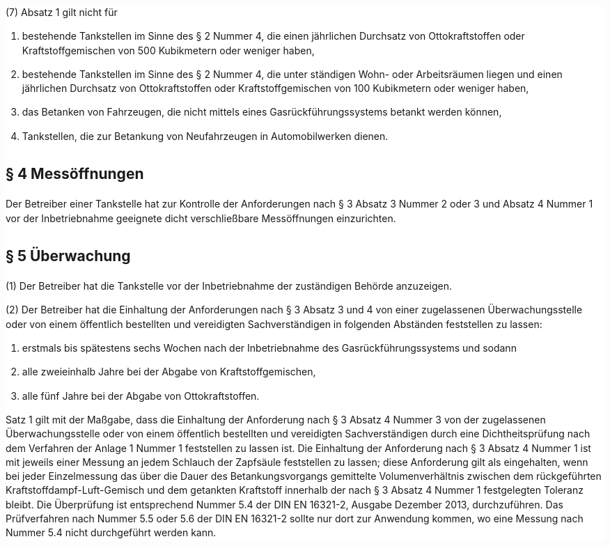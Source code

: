 (7) Absatz 1 gilt nicht für

1.  bestehende Tankstellen im Sinne des § 2 Nummer 4, die einen jährlichen
    Durchsatz von Ottokraftstoffen oder Kraftstoffgemischen von 500
    Kubikmetern oder weniger haben,


2.  bestehende Tankstellen im Sinne des § 2 Nummer 4, die unter ständigen
    Wohn- oder Arbeitsräumen liegen und einen jährlichen Durchsatz von
    Ottokraftstoffen oder Kraftstoffgemischen von 100 Kubikmetern oder
    weniger haben,


3.  das Betanken von Fahrzeugen, die nicht mittels eines
    Gasrückführungssystems betankt werden können,


4.  Tankstellen, die zur Betankung von Neufahrzeugen in Automobilwerken
    dienen.





## § 4 Messöffnungen

Der Betreiber einer Tankstelle hat zur Kontrolle der Anforderungen
nach § 3 Absatz 3 Nummer 2 oder 3 und Absatz 4 Nummer 1 vor der
Inbetriebnahme geeignete dicht verschließbare Messöffnungen
einzurichten.


## § 5 Überwachung

(1) Der Betreiber hat die Tankstelle vor der Inbetriebnahme der
zuständigen Behörde anzuzeigen.

(2) Der Betreiber hat die Einhaltung der Anforderungen nach § 3 Absatz
3 und 4 von einer zugelassenen Überwachungsstelle oder von einem
öffentlich bestellten und vereidigten Sachverständigen in folgenden
Abständen feststellen zu lassen:

1.  erstmals bis spätestens sechs Wochen nach der Inbetriebnahme des
    Gasrückführungssystems und sodann


2.  alle zweieinhalb Jahre bei der Abgabe von Kraftstoffgemischen,


3.  alle fünf Jahre bei der Abgabe von Ottokraftstoffen.



Satz 1 gilt mit der Maßgabe, dass die Einhaltung der Anforderung nach
§ 3 Absatz 4 Nummer 3 von der zugelassenen Überwachungsstelle oder von
einem öffentlich bestellten und vereidigten Sachverständigen durch
eine Dichtheitsprüfung nach dem Verfahren der Anlage 1 Nummer 1
feststellen zu lassen ist. Die Einhaltung der Anforderung nach § 3
Absatz 4 Nummer 1 ist mit jeweils einer Messung an jedem Schlauch der
Zapfsäule feststellen zu lassen; diese Anforderung gilt als
eingehalten, wenn bei jeder Einzelmessung das über die Dauer des
Betankungsvorgangs gemittelte Volumenverhältnis zwischen dem
rückgeführten Kraftstoffdampf-Luft-Gemisch und dem getankten
Kraftstoff innerhalb der nach § 3 Absatz 4 Nummer 1 festgelegten
Toleranz bleibt. Die Überprüfung ist entsprechend Nummer 5.4 der DIN
EN 16321-2, Ausgabe Dezember 2013, durchzuführen. Das Prüfverfahren
nach Nummer 5.5 oder 5.6 der DIN EN 16321-2 sollte nur dort zur
Anwendung kommen, wo eine Messung nach Nummer 5.4 nicht durchgeführt
werden kann.
